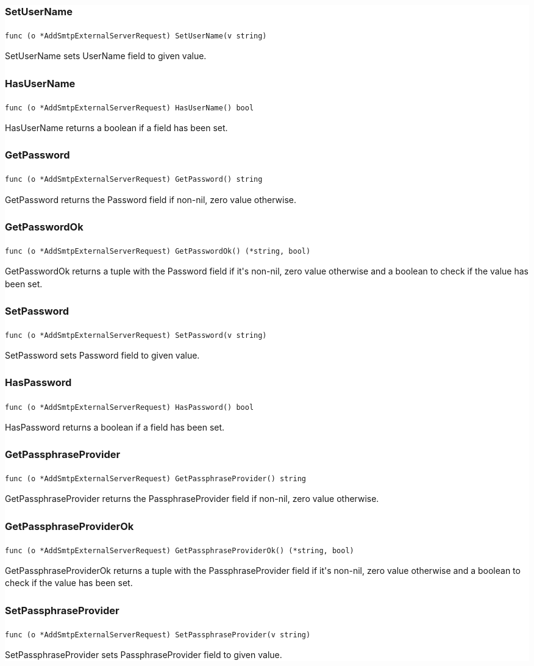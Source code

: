 ### SetUserName

`func (o *AddSmtpExternalServerRequest) SetUserName(v string)`

SetUserName sets UserName field to given value.

### HasUserName

`func (o *AddSmtpExternalServerRequest) HasUserName() bool`

HasUserName returns a boolean if a field has been set.

### GetPassword

`func (o *AddSmtpExternalServerRequest) GetPassword() string`

GetPassword returns the Password field if non-nil, zero value otherwise.

### GetPasswordOk

`func (o *AddSmtpExternalServerRequest) GetPasswordOk() (*string, bool)`

GetPasswordOk returns a tuple with the Password field if it's non-nil, zero value otherwise
and a boolean to check if the value has been set.

### SetPassword

`func (o *AddSmtpExternalServerRequest) SetPassword(v string)`

SetPassword sets Password field to given value.

### HasPassword

`func (o *AddSmtpExternalServerRequest) HasPassword() bool`

HasPassword returns a boolean if a field has been set.

### GetPassphraseProvider

`func (o *AddSmtpExternalServerRequest) GetPassphraseProvider() string`

GetPassphraseProvider returns the PassphraseProvider field if non-nil, zero value otherwise.

### GetPassphraseProviderOk

`func (o *AddSmtpExternalServerRequest) GetPassphraseProviderOk() (*string, bool)`

GetPassphraseProviderOk returns a tuple with the PassphraseProvider field if it's non-nil, zero value otherwise
and a boolean to check if the value has been set.

### SetPassphraseProvider

`func (o *AddSmtpExternalServerRequest) SetPassphraseProvider(v string)`

SetPassphraseProvider sets PassphraseProvider field to given value.
